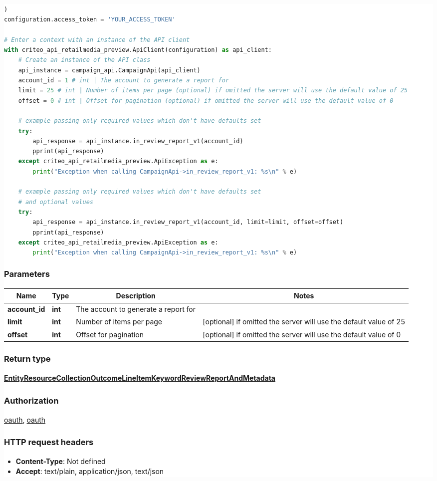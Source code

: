 ```python
)
configuration.access_token = 'YOUR_ACCESS_TOKEN'

# Enter a context with an instance of the API client
with criteo_api_retailmedia_preview.ApiClient(configuration) as api_client:
    # Create an instance of the API class
    api_instance = campaign_api.CampaignApi(api_client)
    account_id = 1 # int | The account to generate a report for
    limit = 25 # int | Number of items per page (optional) if omitted the server will use the default value of 25
    offset = 0 # int | Offset for pagination (optional) if omitted the server will use the default value of 0

    # example passing only required values which don't have defaults set
    try:
        api_response = api_instance.in_review_report_v1(account_id)
        pprint(api_response)
    except criteo_api_retailmedia_preview.ApiException as e:
        print("Exception when calling CampaignApi->in_review_report_v1: %s\n" % e)

    # example passing only required values which don't have defaults set
    # and optional values
    try:
        api_response = api_instance.in_review_report_v1(account_id, limit=limit, offset=offset)
        pprint(api_response)
    except criteo_api_retailmedia_preview.ApiException as e:
        print("Exception when calling CampaignApi->in_review_report_v1: %s\n" % e)
```


### Parameters

Name | Type | Description  | Notes
------------- | ------------- | ------------- | -------------
 **account_id** | **int**| The account to generate a report for |
 **limit** | **int**| Number of items per page | [optional] if omitted the server will use the default value of 25
 **offset** | **int**| Offset for pagination | [optional] if omitted the server will use the default value of 0

### Return type

[**EntityResourceCollectionOutcomeLineItemKeywordReviewReportAndMetadata**](EntityResourceCollectionOutcomeLineItemKeywordReviewReportAndMetadata.md)

### Authorization

[oauth](../README.md#oauth), [oauth](../README.md#oauth)

### HTTP request headers

 - **Content-Type**: Not defined
 - **Accept**: text/plain, application/json, text/json
